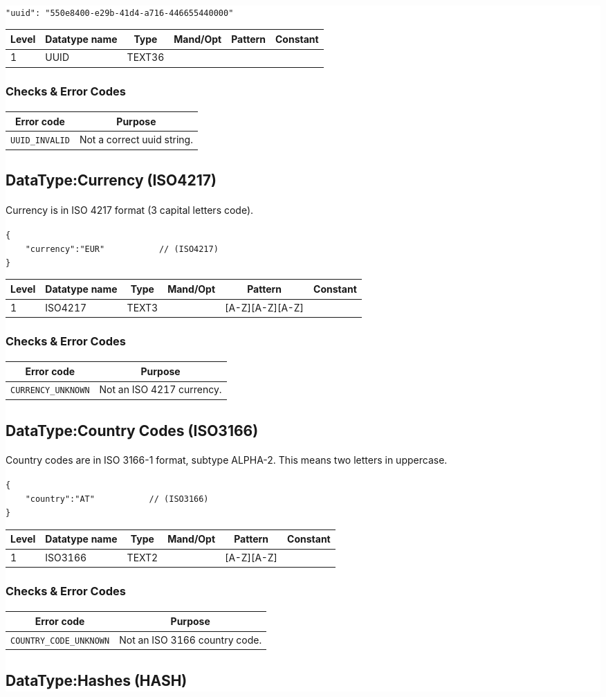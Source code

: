     "uuid": "550e8400-e29b-41d4-a716-446655440000"

| Level | Datatype name           | Type        | Mand/Opt |        Pattern         |            Constant                 |
|-------|-------------------------|-------------|----------|------------------------|-------------------------------------|
| 1     | UUID                    | TEXT36      |          |                        |                                     |

### Checks & Error Codes

Error code     | Purpose
-------------- | ----------------------------
`UUID_INVALID` | Not a correct uuid string.


## DataType:Currency (ISO4217)

Currency is in ISO 4217 format (3 capital letters code).

    {
        "currency":"EUR"           // (ISO4217)
    }

| Level | Datatype name           | Type        | Mand/Opt |        Pattern         |            Constant                 |
|-------|-------------------------|-------------|----------|------------------------|-------------------------------------|
| 1     | ISO4217                 | TEXT3       |          | [A-Z][A-Z][A-Z]        |                                     |

### Checks & Error Codes

Error code         | Purpose
------------------ | ----------------------------
`CURRENCY_UNKNOWN` | Not an ISO 4217 currency.


## DataType:Country Codes (ISO3166)

Country codes are in ISO 3166-1 format, subtype ALPHA-2. This means two letters in uppercase. 

    {
        "country":"AT"           // (ISO3166)
    }

| Level | Datatype name           | Type        | Mand/Opt |        Pattern         |            Constant                 |
|-------|-------------------------|-------------|----------|------------------------|-------------------------------------|
| 1     | ISO3166                 | TEXT2       |          | [A-Z][A-Z]             |                                     |

### Checks & Error Codes

Error code             | Purpose
---------------------- | ----------------------------
`COUNTRY_CODE_UNKNOWN` | Not an ISO 3166 country code.


## DataType:Hashes (HASH)
